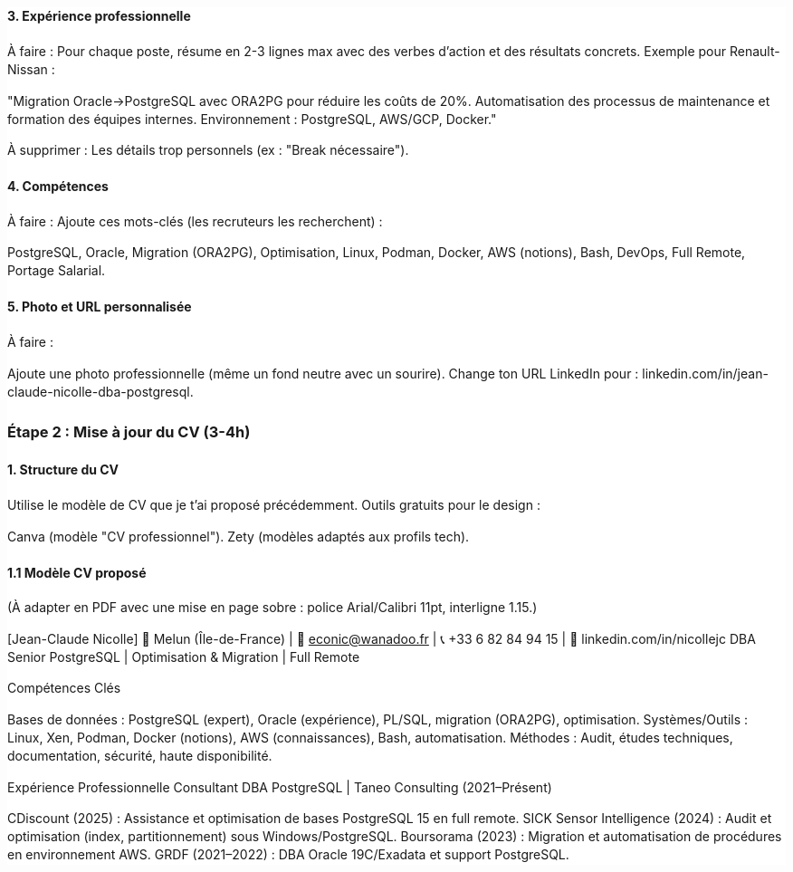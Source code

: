 #### 3. Expérience professionnelle

À faire : Pour chaque poste, résume en 2-3 lignes max avec des verbes d’action et des résultats concrets. Exemple pour Renault-Nissan :

"Migration Oracle→PostgreSQL avec ORA2PG pour réduire les coûts de 20%.
Automatisation des processus de maintenance et formation des équipes internes.
Environnement : PostgreSQL, AWS/GCP, Docker."



À supprimer : Les détails trop personnels (ex : "Break nécessaire").


#### 4. Compétences

À faire : Ajoute ces mots-clés (les recruteurs les recherchent) :

PostgreSQL, Oracle, Migration (ORA2PG), Optimisation, Linux, Podman, Docker, AWS (notions), Bash, DevOps, Full Remote, Portage Salarial.



#### 5. Photo et URL personnalisée

À faire :

Ajoute une photo professionnelle (même un fond neutre avec un sourire).
Change ton URL LinkedIn pour : linkedin.com/in/jean-claude-nicolle-dba-postgresql.




### Étape 2 : Mise à jour du CV (3-4h)
#### 1. Structure du CV

Utilise le modèle de CV que je t’ai proposé précédemment.
Outils gratuits pour le design :

Canva (modèle "CV professionnel").
Zety (modèles adaptés aux profils tech).
#### 1.1 Modèle CV proposé
(À adapter en PDF avec une mise en page sobre : police Arial/Calibri 11pt, interligne 1.15.)

[Jean-Claude Nicolle]
📍 Melun (Île-de-France) | 📧 econic@wanadoo.fr | 📞 +33 6 82 84 94 15 | 🔗 linkedin.com/in/nicollejc
DBA Senior PostgreSQL | Optimisation & Migration | Full Remote

Compétences Clés

Bases de données : PostgreSQL (expert), Oracle (expérience), PL/SQL, migration (ORA2PG), optimisation.
Systèmes/Outils : Linux, Xen, Podman, Docker (notions), AWS (connaissances), Bash, automatisation.
Méthodes : Audit, études techniques, documentation, sécurité, haute disponibilité.


Expérience Professionnelle
Consultant DBA PostgreSQL | Taneo Consulting (2021–Présent)

CDiscount (2025) : Assistance et optimisation de bases PostgreSQL 15 en full remote.
SICK Sensor Intelligence (2024) : Audit et optimisation (index, partitionnement) sous Windows/PostgreSQL.
Boursorama (2023) : Migration et automatisation de procédures en environnement AWS.
GRDF (2021–2022) : DBA Oracle 19C/Exadata et support PostgreSQL.

